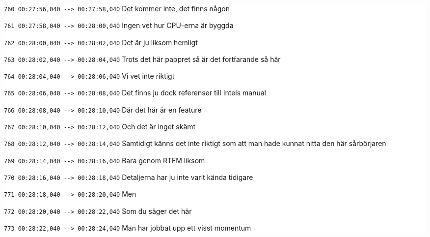 

`760 00:27:56,040 --> 00:27:58,040`
Det kommer inte, det finns någon



`761 00:27:58,040 --> 00:28:00,040`
Ingen vet hur CPU-erna är byggda



`762 00:28:00,040 --> 00:28:02,040`
Det är ju liksom hemligt



`763 00:28:02,040 --> 00:28:04,040`
Trots det här pappret så är det fortfarande så här



`764 00:28:04,040 --> 00:28:06,040`
Vi vet inte riktigt



`765 00:28:06,040 --> 00:28:08,040`
Det finns ju dock referenser till Intels manual



`766 00:28:08,040 --> 00:28:10,040`
Där det här är en feature



`767 00:28:10,040 --> 00:28:12,040`
Och det är inget skämt



`768 00:28:12,040 --> 00:28:14,040`
Samtidigt känns det inte riktigt som att man hade kunnat hitta den här sårbörjaren



`769 00:28:14,040 --> 00:28:16,040`
Bara genom RTFM liksom



`770 00:28:16,040 --> 00:28:18,040`
Detaljerna har ju inte varit kända tidigare



`771 00:28:18,040 --> 00:28:20,040`
Men



`772 00:28:20,040 --> 00:28:22,040`
Som du säger det här



`773 00:28:22,040 --> 00:28:24,040`
Man har jobbat upp ett visst momentum
